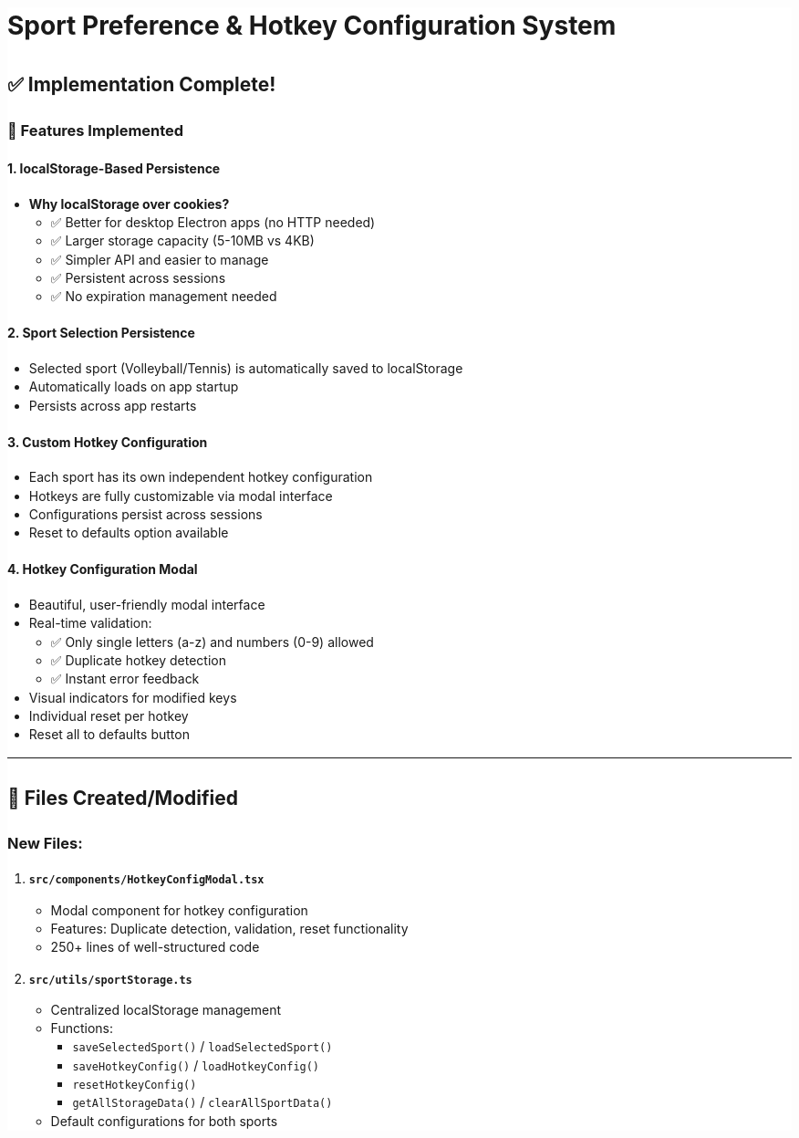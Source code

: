 # Sport Preference & Hotkey Configuration System

## ✅ Implementation Complete!

### 🎯 Features Implemented

#### 1. **localStorage-Based Persistence**
- **Why localStorage over cookies?**
  - ✅ Better for desktop Electron apps (no HTTP needed)
  - ✅ Larger storage capacity (5-10MB vs 4KB)
  - ✅ Simpler API and easier to manage
  - ✅ Persistent across sessions
  - ✅ No expiration management needed

#### 2. **Sport Selection Persistence**
- Selected sport (Volleyball/Tennis) is automatically saved to localStorage
- Automatically loads on app startup
- Persists across app restarts

#### 3. **Custom Hotkey Configuration**
- Each sport has its own independent hotkey configuration
- Hotkeys are fully customizable via modal interface
- Configurations persist across sessions
- Reset to defaults option available

#### 4. **Hotkey Configuration Modal**
- Beautiful, user-friendly modal interface
- Real-time validation:
  - ✅ Only single letters (a-z) and numbers (0-9) allowed
  - ✅ Duplicate hotkey detection
  - ✅ Instant error feedback
- Visual indicators for modified keys
- Individual reset per hotkey
- Reset all to defaults button

---

## 📁 Files Created/Modified

### **New Files:**

1. **`src/components/HotkeyConfigModal.tsx`**
   - Modal component for hotkey configuration
   - Features: Duplicate detection, validation, reset functionality
   - 250+ lines of well-structured code

2. **`src/utils/sportStorage.ts`**
   - Centralized localStorage management
   - Functions:
     - `saveSelectedSport()` / `loadSelectedSport()`
     - `saveHotkeyConfig()` / `loadHotkeyConfig()`
     - `resetHotkeyConfig()`
     - `getAllStorageData()` / `clearAllSportData()`
   - Default configurations for both sports
